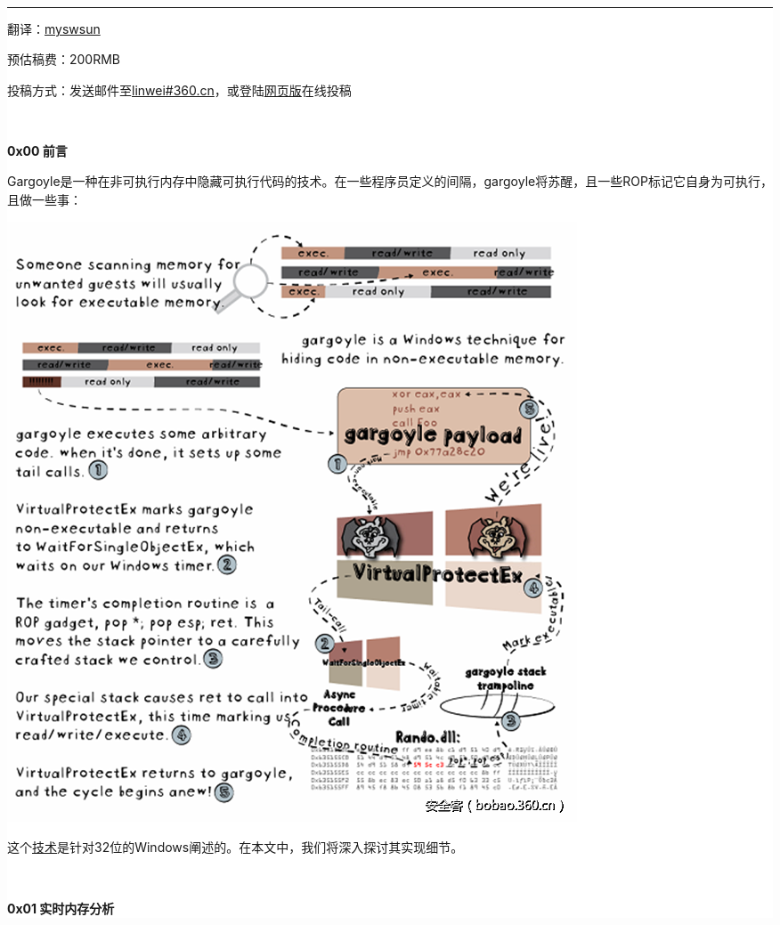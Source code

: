 ****

翻译：[myswsun](http://bobao.360.cn/member/contribute?uid=2775084127)

预估稿费：200RMB

投稿方式：发送邮件至[linwei#360.cn](mailto:linwei@360.cn)，或登陆[网页版](http://bobao.360.cn/contribute/index)在线投稿

**<br>**

**0x00 前言**

Gargoyle是一种在非可执行内存中隐藏可执行代码的技术。在一些程序员定义的间隔，gargoyle将苏醒，且一些ROP标记它自身为可执行，且做一些事：

[![](./img/85682/t01cc4f850e08dcc746.png)](./img/85682/t01cc4f850e08dcc746.png)

这个[技术](https://github.com/JLospinoso/gargoyle)是针对32位的Windows阐述的。在本文中，我们将深入探讨其实现细节。<br>

**<br>**

**0x01 实时内存分析**
